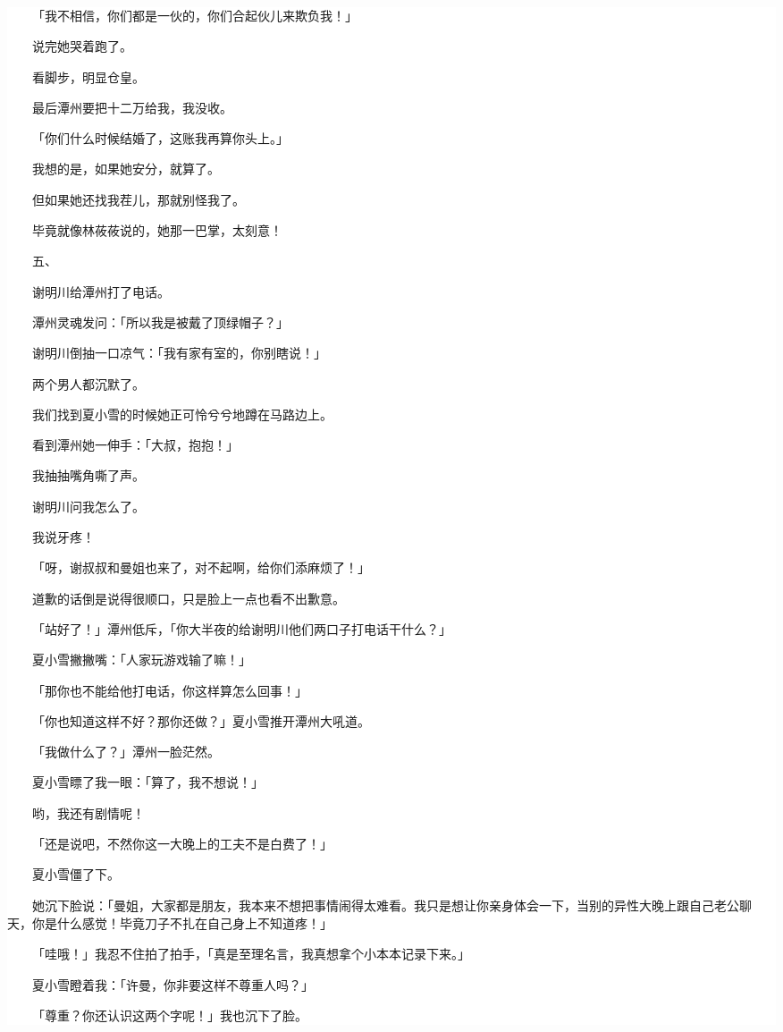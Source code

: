 &emsp;&emsp;「我不相信，你们都是一伙的，你们合起伙儿来欺负我！」  
  
&emsp;&emsp;说完她哭着跑了。  
  
&emsp;&emsp;看脚步，明显仓皇。  
  
&emsp;&emsp;最后潭州要把十二万给我，我没收。  
  
&emsp;&emsp;「你们什么时候结婚了，这账我再算你头上。」  
  
&emsp;&emsp;我想的是，如果她安分，就算了。  
  
&emsp;&emsp;但如果她还找我茬儿，那就别怪我了。  
  
&emsp;&emsp;毕竟就像林莜莜说的，她那一巴掌，太刻意！  
  
&emsp;&emsp;五、  
  
&emsp;&emsp;谢明川给潭州打了电话。  
  
&emsp;&emsp;潭州灵魂发问：「所以我是被戴了顶绿帽子？」  
  
&emsp;&emsp;谢明川倒抽一口凉气：「我有家有室的，你别瞎说！」  
  
&emsp;&emsp;两个男人都沉默了。  
  
&emsp;&emsp;我们找到夏小雪的时候她正可怜兮兮地蹲在马路边上。  
  
&emsp;&emsp;看到潭州她一伸手：「大叔，抱抱！」  
  
&emsp;&emsp;我抽抽嘴角嘶了声。  
  
&emsp;&emsp;谢明川问我怎么了。  
  
&emsp;&emsp;我说牙疼！  
  
&emsp;&emsp;「呀，谢叔叔和曼姐也来了，对不起啊，给你们添麻烦了！」  
  
&emsp;&emsp;道歉的话倒是说得很顺口，只是脸上一点也看不出歉意。  
  
&emsp;&emsp;「站好了！」潭州低斥，「你大半夜的给谢明川他们两口子打电话干什么？」  
  
&emsp;&emsp;夏小雪撇撇嘴：「人家玩游戏输了嘛！」  
  
&emsp;&emsp;「那你也不能给他打电话，你这样算怎么回事！」  
  
&emsp;&emsp;「你也知道这样不好？那你还做？」夏小雪推开潭州大吼道。  
  
&emsp;&emsp;「我做什么了？」潭州一脸茫然。  
  
&emsp;&emsp;夏小雪瞟了我一眼：「算了，我不想说！」  
  
&emsp;&emsp;哟，我还有剧情呢！  
  
&emsp;&emsp;「还是说吧，不然你这一大晚上的工夫不是白费了！」  
  
&emsp;&emsp;夏小雪僵了下。  
  
&emsp;&emsp;她沉下脸说：「曼姐，大家都是朋友，我本来不想把事情闹得太难看。我只是想让你亲身体会一下，当别的异性大晚上跟自己老公聊天，你是什么感觉！毕竟刀子不扎在自己身上不知道疼！」  
  
&emsp;&emsp;「哇哦！」我忍不住拍了拍手，「真是至理名言，我真想拿个小本本记录下来。」  
  
&emsp;&emsp;夏小雪瞪着我：「许曼，你非要这样不尊重人吗？」  
  
&emsp;&emsp;「尊重？你还认识这两个字呢！」我也沉下了脸。  
  